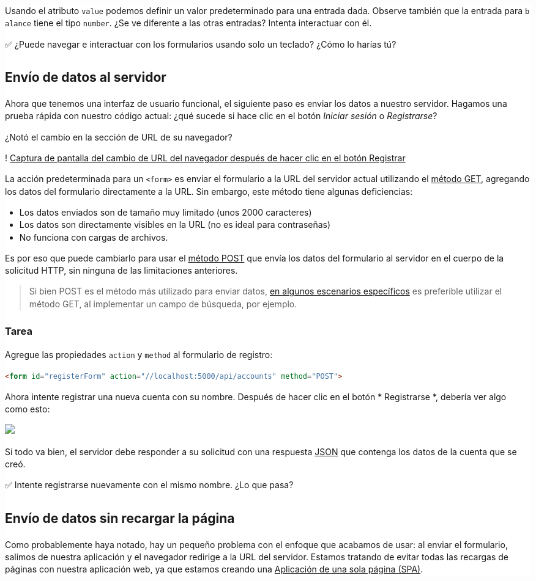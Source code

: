 
Usando el atributo `value` podemos definir un valor predeterminado para una entrada dada.
Observe también que la entrada para `balance` tiene el tipo `number`. ¿Se ve diferente a las otras entradas? Intenta interactuar con él.

✅ ¿Puede navegar e interactuar con los formularios usando solo un teclado? ¿Cómo lo harías tú?

## Envío de datos al servidor

Ahora que tenemos una interfaz de usuario funcional, el siguiente paso es enviar los datos a nuestro servidor. Hagamos una prueba rápida con nuestro código actual: ¿qué sucede si hace clic en el botón *Iniciar sesión* o *Registrarse*?

¿Notó el cambio en la sección de URL de su navegador?

! [Captura de pantalla del cambio de URL del navegador después de hacer clic en el botón Registrar](./images/click-register.png)

La acción predeterminada para un `<form>` es enviar el formulario a la URL del servidor actual utilizando el [método GET](https://www.w3.org/Protocols/rfc2616/rfc2616-sec9.html#sec9.3 ), agregando los datos del formulario directamente a la URL. Sin embargo, este método tiene algunas deficiencias:

- Los datos enviados son de tamaño muy limitado (unos 2000 caracteres)
- Los datos son directamente visibles en la URL (no es ideal para contraseñas)
- No funciona con cargas de archivos.

Es por eso que puede cambiarlo para usar el [método POST](https://www.w3.org/Protocols/rfc2616/rfc2616-sec9.html#sec9.5) que envía los datos del formulario al servidor en el cuerpo de la solicitud HTTP, sin ninguna de las limitaciones anteriores.

> Si bien POST es el método más utilizado para enviar datos, [en algunos escenarios específicos](https://www.w3.org/2001/tag/doc/whenToUseGet.html) es preferible utilizar el método GET, al implementar un campo de búsqueda, por ejemplo.

### Tarea

Agregue las propiedades `action` y `method` al formulario de registro:

```html
<form id="registerForm" action="//localhost:5000/api/accounts" method="POST">
```

Ahora intente registrar una nueva cuenta con su nombre. Después de hacer clic en el botón * Registrarse *, debería ver algo como esto:

![](./images/form-post.png)

Si todo va bien, el servidor debe responder a su solicitud con una respuesta [JSON](https://www.json.org/json-en.html) que contenga los datos de la cuenta que se creó.

✅ Intente registrarse nuevamente con el mismo nombre. ¿Lo que pasa?

## Envío de datos sin recargar la página

Como probablemente haya notado, hay un pequeño problema con el enfoque que acabamos de usar: al enviar el formulario, salimos de nuestra aplicación y el navegador redirige a la URL del servidor. Estamos tratando de evitar todas las recargas de páginas con nuestra aplicación web, ya que estamos creando una [Aplicación de una sola página (SPA)](https://en.wikipedia.org/wiki/Single-page_application).

